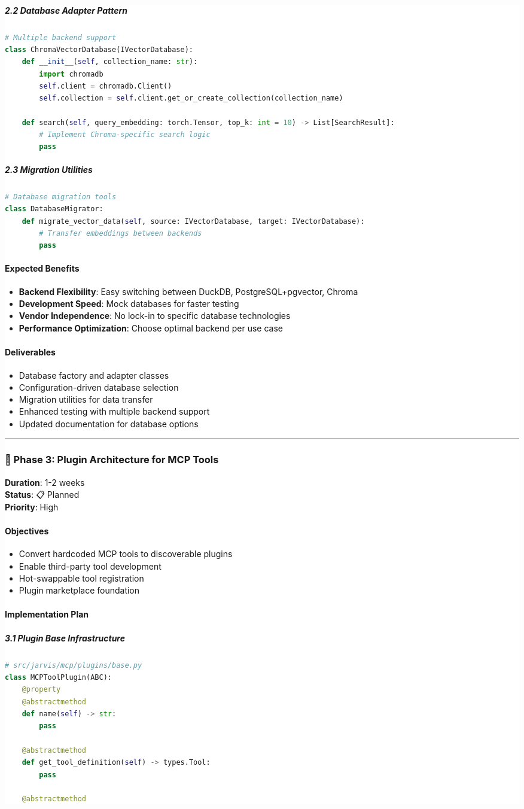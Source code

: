 ##### 2.2 Database Adapter Pattern
```python
# Multiple backend support
class ChromaVectorDatabase(IVectorDatabase):
    def __init__(self, collection_name: str):
        import chromadb
        self.client = chromadb.Client()
        self.collection = self.client.get_or_create_collection(collection_name)
    
    def search(self, query_embedding: torch.Tensor, top_k: int = 10) -> List[SearchResult]:
        # Implement Chroma-specific search logic
        pass
```

##### 2.3 Migration Utilities
```python
# Database migration tools
class DatabaseMigrator:
    def migrate_vector_data(self, source: IVectorDatabase, target: IVectorDatabase):
        # Transfer embeddings between backends
        pass
```

#### Expected Benefits
- **Backend Flexibility**: Easy switching between DuckDB, PostgreSQL+pgvector, Chroma
- **Development Speed**: Mock databases for faster testing
- **Vendor Independence**: No lock-in to specific database technologies
- **Performance Optimization**: Choose optimal backend per use case

#### Deliverables
- Database factory and adapter classes
- Configuration-driven database selection
- Migration utilities for data transfer
- Enhanced testing with multiple backend support
- Updated documentation for database options

---

### 🔄 Phase 3: Plugin Architecture for MCP Tools
**Duration**: 1-2 weeks  
**Status**: 📋 Planned  
**Priority**: High

#### Objectives
- Convert hardcoded MCP tools to discoverable plugins
- Enable third-party tool development
- Hot-swappable tool registration
- Plugin marketplace foundation

#### Implementation Plan

##### 3.1 Plugin Base Infrastructure
```python
# src/jarvis/mcp/plugins/base.py
class MCPToolPlugin(ABC):
    @property
    @abstractmethod
    def name(self) -> str:
        pass
    
    @abstractmethod
    def get_tool_definition(self) -> types.Tool:
        pass
    
    @abstractmethod
```